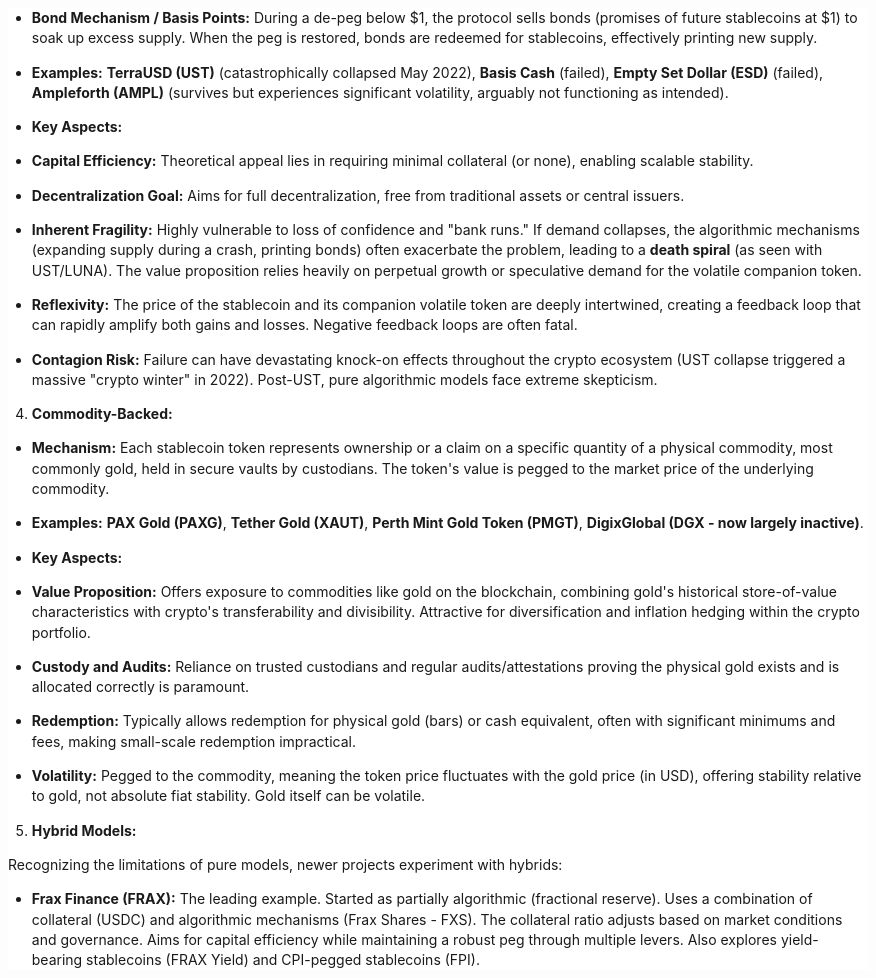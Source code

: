 *   **Bond Mechanism / Basis Points:** During a de-peg below $1, the protocol sells bonds (promises of future stablecoins at $1) to soak up excess supply. When the peg is restored, bonds are redeemed for stablecoins, effectively printing new supply.

*   **Examples:** **TerraUSD (UST)** (catastrophically collapsed May 2022), **Basis Cash** (failed), **Empty Set Dollar (ESD)** (failed), **Ampleforth (AMPL)** (survives but experiences significant volatility, arguably not functioning as intended).

*   **Key Aspects:**

*   **Capital Efficiency:** Theoretical appeal lies in requiring minimal collateral (or none), enabling scalable stability.

*   **Decentralization Goal:** Aims for full decentralization, free from traditional assets or central issuers.

*   **Inherent Fragility:** Highly vulnerable to loss of confidence and "bank runs." If demand collapses, the algorithmic mechanisms (expanding supply during a crash, printing bonds) often exacerbate the problem, leading to a **death spiral** (as seen with UST/LUNA). The value proposition relies heavily on perpetual growth or speculative demand for the volatile companion token.

*   **Reflexivity:** The price of the stablecoin and its companion volatile token are deeply intertwined, creating a feedback loop that can rapidly amplify both gains and losses. Negative feedback loops are often fatal.

*   **Contagion Risk:** Failure can have devastating knock-on effects throughout the crypto ecosystem (UST collapse triggered a massive "crypto winter" in 2022). Post-UST, pure algorithmic models face extreme skepticism.

4.  **Commodity-Backed:**

*   **Mechanism:** Each stablecoin token represents ownership or a claim on a specific quantity of a physical commodity, most commonly gold, held in secure vaults by custodians. The token's value is pegged to the market price of the underlying commodity.

*   **Examples:** **PAX Gold (PAXG)**, **Tether Gold (XAUT)**, **Perth Mint Gold Token (PMGT)**, **DigixGlobal (DGX - now largely inactive)**.

*   **Key Aspects:**

*   **Value Proposition:** Offers exposure to commodities like gold on the blockchain, combining gold's historical store-of-value characteristics with crypto's transferability and divisibility. Attractive for diversification and inflation hedging within the crypto portfolio.

*   **Custody and Audits:** Reliance on trusted custodians and regular audits/attestations proving the physical gold exists and is allocated correctly is paramount.

*   **Redemption:** Typically allows redemption for physical gold (bars) or cash equivalent, often with significant minimums and fees, making small-scale redemption impractical.

*   **Volatility:** Pegged to the commodity, meaning the token price fluctuates with the gold price (in USD), offering stability relative to gold, not absolute fiat stability. Gold itself can be volatile.

5.  **Hybrid Models:**

Recognizing the limitations of pure models, newer projects experiment with hybrids:

*   **Frax Finance (FRAX):** The leading example. Started as partially algorithmic (fractional reserve). Uses a combination of collateral (USDC) and algorithmic mechanisms (Frax Shares - FXS). The collateral ratio adjusts based on market conditions and governance. Aims for capital efficiency while maintaining a robust peg through multiple levers. Also explores yield-bearing stablecoins (FRAX Yield) and CPI-pegged stablecoins (FPI).
